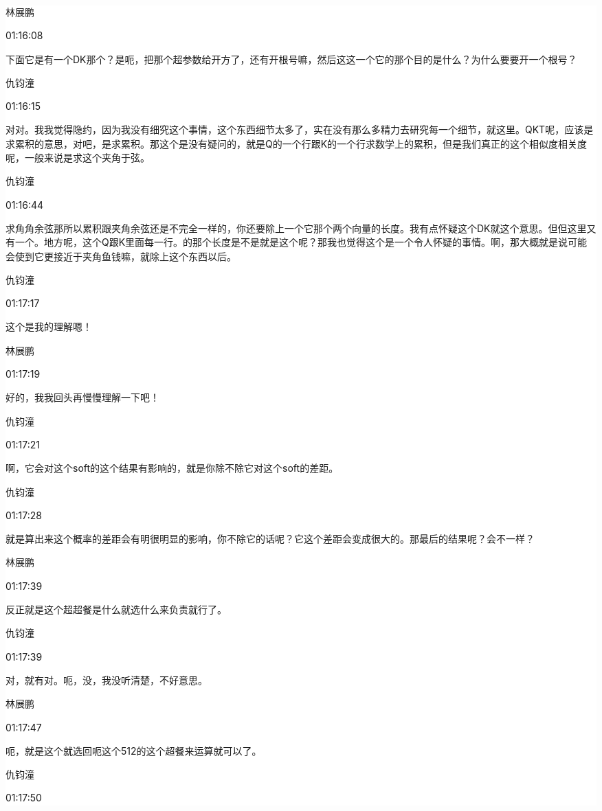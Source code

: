 林展鹏

01:16:08

下面它是有一个DK那个？是呃，把那个超参数给开方了，还有开根号嘛，然后这这一个它的那个目的是什么？为什么要要开一个根号？

仇钧潼

01:16:15

对对。我我觉得隐约，因为我没有细究这个事情，这个东西细节太多了，实在没有那么多精力去研究每一个细节，就这里。QKT呢，应该是求累积的意思，对吧，是求累积。那这个是没有疑问的，就是Q的一个行跟K的一个行求数学上的累积，但是我们真正的这个相似度相关度呢，一般来说是求这个夹角于弦。

仇钧潼

01:16:44

求角角余弦那所以累积跟夹角余弦还是不完全一样的，你还要除上一个它那个两个向量的长度。我有点怀疑这个DK就这个意思。但但这里又有一个。地方呢，这个Q跟K里面每一行。的那个长度是不是就是这个呢？那我也觉得这个是一个令人怀疑的事情。啊，那大概就是说可能会使到它更接近于夹角鱼钱嘛，就除上这个东西以后。

仇钧潼

01:17:17

这个是我的理解嗯！

林展鹏

01:17:19

好的，我我回头再慢慢理解一下吧！

仇钧潼

01:17:21

啊，它会对这个soft的这个结果有影响的，就是你除不除它对这个soft的差距。

仇钧潼

01:17:28

就是算出来这个概率的差距会有明很明显的影响，你不除它的话呢？它这个差距会变成很大的。那最后的结果呢？会不一样？

林展鹏

01:17:39

反正就是这个超超餐是什么就选什么来负责就行了。

仇钧潼

01:17:39

对，就有对。呃，没，我没听清楚，不好意思。

林展鹏

01:17:47

呃，就是这个就选回呃这个512的这个超餐来运算就可以了。

仇钧潼

01:17:50
